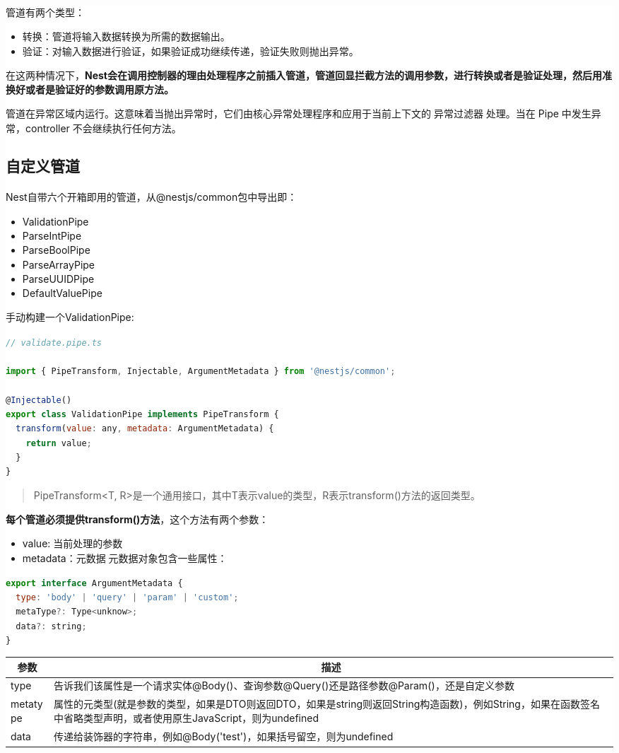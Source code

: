 管道有两个类型：
- 转换：管道将输入数据转换为所需的数据输出。
- 验证：对输入数据进行验证，如果验证成功继续传递，验证失败则抛出异常。

在这两种情况下，**Nest会在调用控制器的理由处理程序之前插入管道，管道回显拦截方法的调用参数，进行转换或者是验证处理，然后用准换好或者是验证好的参数调用原方法。**

管道在异常区域内运行。这意味着当抛出异常时，它们由核心异常处理程序和应用于当前上下文的 异常过滤器 处理。当在 Pipe 中发生异常，controller 不会继续执行任何方法。

## 自定义管道
Nest自带六个开箱即用的管道，从@nestjs/common包中导出即：
- ValidationPipe
- ParseIntPipe
- ParseBoolPipe
- ParseArrayPipe
- ParseUUIDPipe
- DefaultValuePipe

手动构建一个ValidationPipe:
```javascript
// validate.pipe.ts

import { PipeTransform, Injectable, ArgumentMetadata } from '@nestjs/common';

@Injectable()
export class ValidationPipe implements PipeTransform {
  transform(value: any, metadata: ArgumentMetadata) {
    return value;
  }
}

```
> PipeTransform<T, R>是一个通用接口，其中T表示value的类型，R表示transform()方法的返回类型。

**每个管道必须提供transform()方法**，这个方法有两个参数：
- value: 当前处理的参数
- metadata：元数据
元数据对象包含一些属性：
```javascript
export interface ArgumentMetadata {
  type: 'body' | 'query' | 'param' | 'custom';
  metaType?: Type<unknow>;
  data?: string;
}

```
| 参数 | 描述 |
|---|---|
| type | 告诉我们该属性是一个请求实体@Body()、查询参数@Query()还是路径参数@Param()，还是自定义参数 |
| metatype | 属性的元类型(就是参数的类型，如果是DTO则返回DTO，如果是string则返回String构造函数)，例如String，如果在函数签名中省略类型声明，或者使用原生JavaScript，则为undefined |
| data | 传递给装饰器的字符串，例如@Body('test')，如果括号留空，则为undefined |
